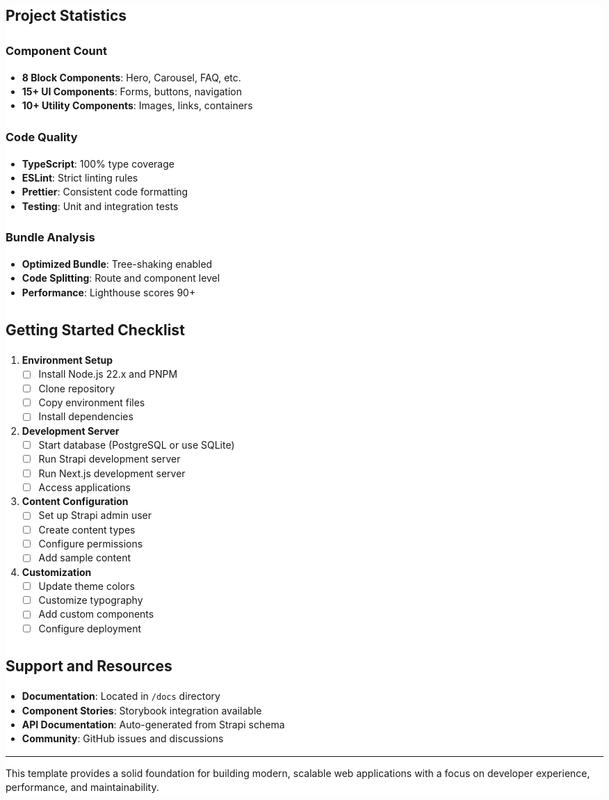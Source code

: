 ## Project Statistics

### Component Count
- **8 Block Components**: Hero, Carousel, FAQ, etc.
- **15+ UI Components**: Forms, buttons, navigation
- **10+ Utility Components**: Images, links, containers

### Code Quality
- **TypeScript**: 100% type coverage
- **ESLint**: Strict linting rules
- **Prettier**: Consistent code formatting
- **Testing**: Unit and integration tests

### Bundle Analysis
- **Optimized Bundle**: Tree-shaking enabled
- **Code Splitting**: Route and component level
- **Performance**: Lighthouse scores 90+

## Getting Started Checklist

1. **Environment Setup**
   - [ ] Install Node.js 22.x and PNPM
   - [ ] Clone repository
   - [ ] Copy environment files
   - [ ] Install dependencies

2. **Development Server**
   - [ ] Start database (PostgreSQL or use SQLite)
   - [ ] Run Strapi development server
   - [ ] Run Next.js development server
   - [ ] Access applications

3. **Content Configuration**
   - [ ] Set up Strapi admin user
   - [ ] Create content types
   - [ ] Configure permissions
   - [ ] Add sample content

4. **Customization**
   - [ ] Update theme colors
   - [ ] Customize typography
   - [ ] Add custom components
   - [ ] Configure deployment

## Support and Resources

- **Documentation**: Located in `/docs` directory
- **Component Stories**: Storybook integration available
- **API Documentation**: Auto-generated from Strapi schema
- **Community**: GitHub issues and discussions

---

This template provides a solid foundation for building modern, scalable web applications with a focus on developer experience, performance, and maintainability.
